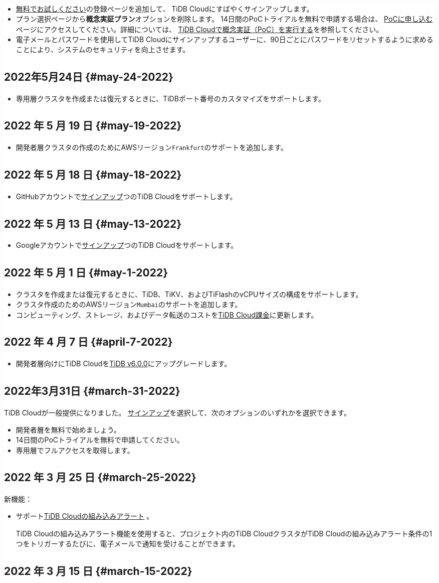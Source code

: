 -   [無料でお試しください](https://tidbcloud.com/free-trial)の登録ページを追加して、 TiDB Cloudにすばやくサインアップします。
-   プラン選択ページから**概念実証プラン**オプションを削除します。 14日間のPoCトライアルを無料で申請する場合は、 [PoCに申し込む](https://en.pingcap.com/apply-for-poc/)ページにアクセスしてください。詳細については、 [TiDB Cloudで概念実証（PoC）を実行する](/tidb-cloud/tidb-cloud-poc.md)を参照してください。
-   電子メールとパスワードを使用してTiDB Cloudにサインアップするユーザーに、90日ごとにパスワードをリセットするように求めることにより、システムのセキュリティを向上させます。

## 2022年5月24日 {#may-24-2022}

-   専用層クラスタを作成または復元するときに、TiDBポート番号のカスタマイズをサポートします。

## 2022 年 5 月 19 日 {#may-19-2022}

-   開発者層クラスタの作成のためにAWSリージョン`Frankfurt`のサポートを追加します。

## 2022 年 5 月 18 日 {#may-18-2022}

-   GitHubアカウントで[サインアップ](https://tidbcloud.com/signup)つのTiDB Cloudをサポートします。

## 2022 年 5 月 13 日 {#may-13-2022}

-   Googleアカウントで[サインアップ](https://tidbcloud.com/signup)つのTiDB Cloudをサポートします。

## 2022 年 5 月 1 日 {#may-1-2022}

-   クラスタを作成または復元するときに、TiDB、TiKV、およびTiFlashのvCPUサイズの構成をサポートします。
-   クラスタ作成のためのAWSリージョン`Mumbai`のサポートを追加します。
-   コンピューティング、ストレージ、およびデータ転送のコストを[TiDB Cloud課金](/tidb-cloud/tidb-cloud-billing.md)に更新します。

## 2022 年 4 月 7 日 {#april-7-2022}

-   開発者層向けにTiDB Cloudを[TiDB v6.0.0](https://docs.pingcap.com/tidb/v6.0/release-6.0.0-dmr)にアップグレードします。

## 2022年3月31日 {#march-31-2022}

TiDB Cloudが一般提供になりました。 [サインアップ](https://tidbcloud.com/signup)を選択して、次のオプションのいずれかを選択できます。

-   開発者層を無料で始めましょう。
-   14日間のPoCトライアルを無料で申請してください。
-   専用層でフルアクセスを取得します。

## 2022 年 3 月 25 日 {#march-25-2022}

新機能：

-   サポート[TiDB Cloudの組み込みアラート](/tidb-cloud/monitor-built-in-alerting.md) 。

    TiDB Cloudの組み込みアラート機能を使用すると、プロジェクト内のTiDB CloudクラスタがTiDB Cloudの組み込みアラート条件の1つをトリガーするたびに、電子メールで通知を受けることができます。

## 2022 年 3 月 15 日 {#march-15-2022}
